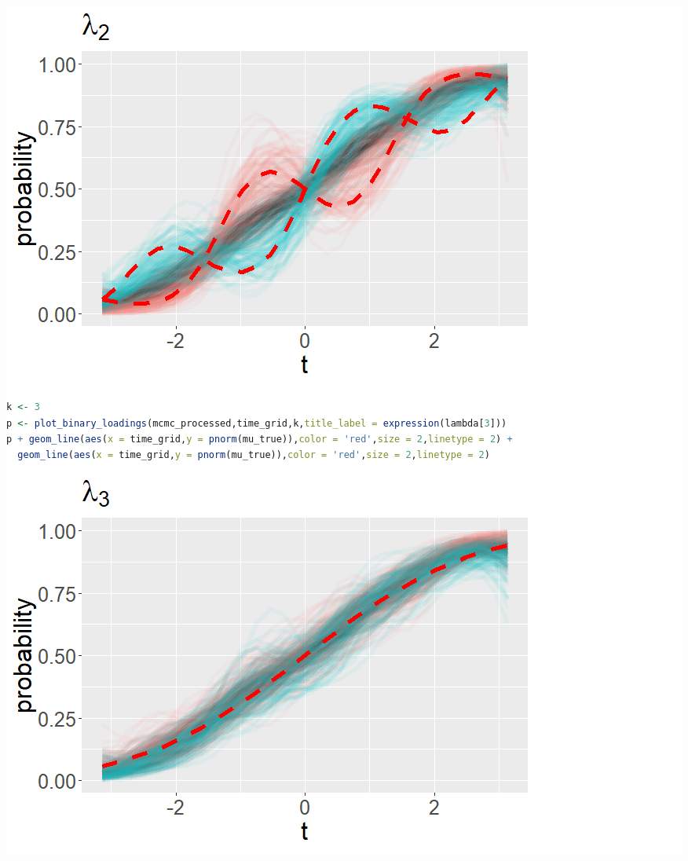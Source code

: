 ![](nemo_ffa_demo_files/figure-html/unnamed-chunk-15-2.png)

```r
k <- 3
p <- plot_binary_loadings(mcmc_processed,time_grid,k,title_label = expression(lambda[3])) 
p + geom_line(aes(x = time_grid,y = pnorm(mu_true)),color = 'red',size = 2,linetype = 2) +
  geom_line(aes(x = time_grid,y = pnorm(mu_true)),color = 'red',size = 2,linetype = 2)
```

![](nemo_ffa_demo_files/figure-html/unnamed-chunk-15-3.png)
